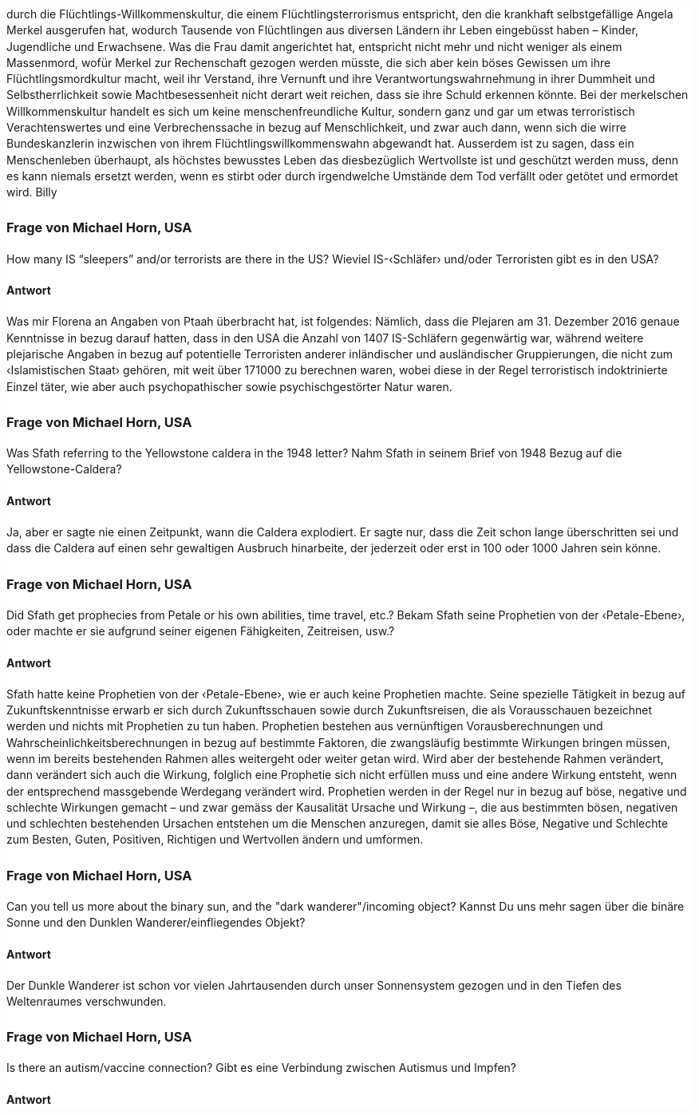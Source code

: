 durch die Flüchtlings-Willkommenskultur, die einem Flüchtlingsterrorismus entspricht, den die krankhaft selbstgefällige Angela Merkel ausgerufen hat, wodurch Tausende von Flüchtlingen aus diversen Ländern ihr Leben eingebüsst haben – Kinder, Jugendliche und Erwachsene. Was die Frau damit angerichtet hat, entspricht nicht mehr und nicht weniger als einem Massenmord, wofür Merkel zur Rechenschaft gezogen werden müsste, die sich aber kein böses Gewissen um ihre Flüchtlingsmordkultur macht, weil ihr Verstand, ihre Vernunft und ihre Verantwortungswahrnehmung in ihrer Dummheit und Selbstherrlichkeit sowie Machtbesessenheit nicht derart weit reichen, dass sie ihre Schuld erkennen könnte. Bei der merkelschen Willkommenskultur handelt es sich um keine menschenfreundliche Kultur, sondern ganz und gar um etwas terroristisch Verachtenswertes und eine Verbrechenssache in bezug auf Menschlichkeit, und zwar auch dann, wenn sich die wirre Bundeskanzlerin inzwischen von ihrem Flüchtlingswillkommenswahn abgewandt hat. Ausserdem ist zu sagen, dass ein Menschenleben überhaupt, als höchstes bewusstes Leben das diesbezüglich Wertvollste ist und geschützt werden muss, denn es kann niemals ersetzt werden, wenn es stirbt oder durch irgendwelche Umstände dem Tod verfällt oder getötet und ermordet wird.
Billy
### Frage von Michael Horn, USA
How many IS “sleepers” and/or terrorists are there in the US? Wieviel IS-‹Schläfer› und/oder Terroristen gibt es in den USA?
#### Antwort
Was mir Florena an Angaben von Ptaah überbracht hat, ist folgendes: Nämlich, dass die Plejaren am
31. Dezember 2016 genaue Kenntnisse in bezug darauf hatten, dass in den USA die Anzahl von 1407 IS-Schläfern gegenwärtig war, während weitere plejarische Angaben in bezug auf potentielle Terroristen anderer inländischer und ausländischer Gruppierungen, die nicht zum ‹Islamistischen Staat› gehören, mit weit über 171000 zu berechnen waren, wobei diese in der Regel terroristisch indoktrinierte Einzel täter, wie aber auch psychopathischer sowie psychischgestörter Natur waren.
### Frage von Michael Horn, USA
Was Sfath referring to the Yellowstone caldera in the 1948 letter? Nahm Sfath in seinem Brief von 1948 Bezug auf die Yellowstone-Caldera?
#### Antwort
Ja, aber er sagte nie einen Zeitpunkt, wann die Caldera explodiert. Er sagte nur, dass die Zeit schon lange überschritten sei und dass die Caldera auf einen sehr gewaltigen Ausbruch hinarbeite, der jederzeit oder erst in 100 oder 1000 Jahren sein könne.
### Frage von Michael Horn, USA
Did Sfath get prophecies from Petale or his own abilities, time travel, etc.? Bekam Sfath seine Prophetien von der ‹Petale-Ebene›, oder machte er sie aufgrund seiner eigenen Fähigkeiten, Zeitreisen, usw.?
#### Antwort
Sfath hatte keine Prophetien von der ‹Petale-Ebene›, wie er auch keine Prophetien machte. Seine spezielle Tätigkeit in bezug auf Zukunftskenntnisse erwarb er sich durch Zukunftsschauen sowie durch Zukunftsreisen, die als Vorausschauen bezeichnet werden und nichts mit Prophetien zu tun haben. Prophetien bestehen aus vernünftigen Vorausberechnungen und Wahrscheinlichkeitsberechnungen in bezug auf bestimmte Faktoren, die zwangsläufig bestimmte Wirkungen bringen müssen, wenn im bereits bestehenden Rahmen alles weitergeht oder weiter getan wird. Wird aber der bestehende Rahmen verändert, dann verändert sich auch die Wirkung, folglich eine Prophetie sich nicht erfüllen muss und eine andere Wirkung entsteht, wenn der entsprechend massgebende Werdegang verändert wird.
Prophetien werden in der Regel nur in bezug auf böse, negative und schlechte Wirkungen gemacht – und zwar gemäss der Kausalität Ursache und Wirkung –, die aus bestimmten bösen, negativen und schlechten bestehenden Ursachen entstehen um die Menschen anzuregen, damit sie alles Böse, Negative und Schlechte zum Besten, Guten, Positiven, Richtigen und Wertvollen ändern und umformen.
### Frage von Michael Horn, USA
Can you tell us more about the binary sun, and the "dark wanderer"/incoming object? Kannst Du uns mehr sagen über die binäre Sonne und den Dunklen Wanderer/einfliegendes Objekt?
#### Antwort
Der Dunkle Wanderer ist schon vor vielen Jahrtausenden durch unser Sonnensystem gezogen und in den Tiefen des Weltenraumes verschwunden.
### Frage von Michael Horn, USA
Is there an autism/vaccine connection? Gibt es eine Verbindung zwischen Autismus und Impfen?
#### Antwort